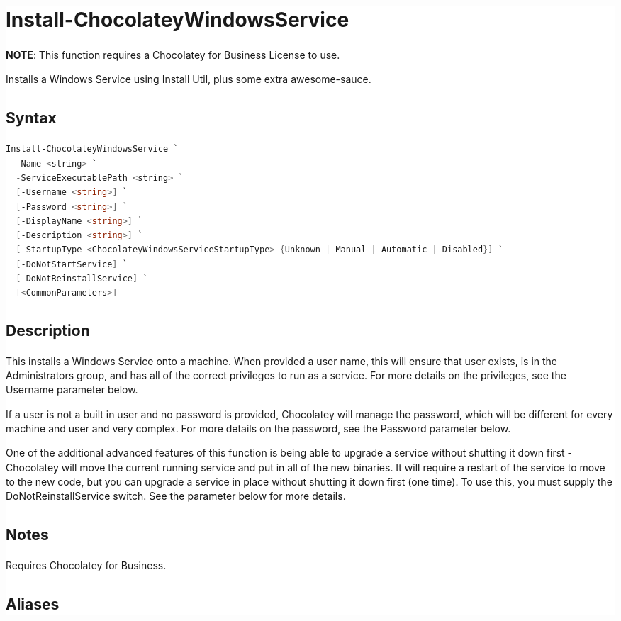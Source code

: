 ﻿---
Order: 310
xref: install-chocolateywindowsservice
Title: Install-ChocolateyWindowsService
Description: Information on Install-ChocolateyWindowsService function
RedirectFrom: docs/helpers-install-chocolatey-windows-service
---

# Install-ChocolateyWindowsService

**NOTE**: This function requires a Chocolatey for Business License to use.

Installs a Windows Service using Install Util, plus some extra awesome-sauce.

## Syntax

~~~powershell
Install-ChocolateyWindowsService `
  -Name <string> `
  -ServiceExecutablePath <string> `
  [-Username <string>] `
  [-Password <string>] `
  [-DisplayName <string>] `
  [-Description <string>] `
  [-StartupType <ChocolateyWindowsServiceStartupType> {Unknown | Manual | Automatic | Disabled}] `
  [-DoNotStartService] `
  [-DoNotReinstallService] `
  [<CommonParameters>]
~~~

## Description
This installs a Windows Service onto a machine. When provided a user name, this
will ensure that user exists, is in the Administrators group, and has all of the
correct privileges to run as a service. For more details on the privileges, see
the Username parameter below.

If a user is not a built in user and no password is provided, Chocolatey will
manage the password, which will be different for every machine and user and very
complex. For more details on the password, see the Password parameter below.

One of the additional advanced features of this function is being able to
upgrade a service without shutting it down first - Chocolatey will move the
current running service and put in all of the new binaries. It will require a
restart of the service to move to the new code, but you can upgrade a service in
place without shutting it down first (one time). To use this, you must supply
the DoNotReinstallService switch. See the parameter below for more details.

## Notes
Requires Chocolatey for Business.

## Aliases
